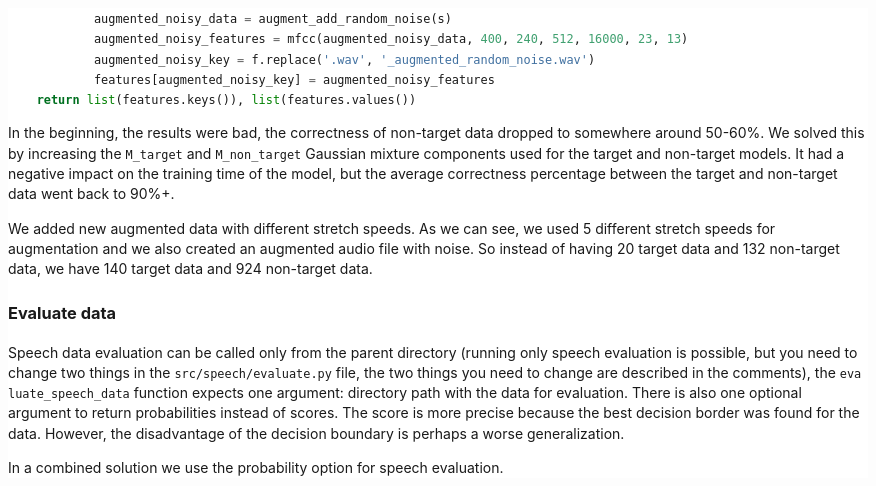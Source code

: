 ```python
            augmented_noisy_data = augment_add_random_noise(s)
            augmented_noisy_features = mfcc(augmented_noisy_data, 400, 240, 512, 16000, 23, 13)
            augmented_noisy_key = f.replace('.wav', '_augmented_random_noise.wav')
            features[augmented_noisy_key] = augmented_noisy_features
    return list(features.keys()), list(features.values())
```

In the beginning, the results were bad, the correctness of non-target data dropped to somewhere around 50-60%. We solved this by increasing the `M_target` and `M_non_target` Gaussian mixture components used for the target and non-target models. It had a negative impact on the training time of the model, but the average correctness percentage between the target and non-target data went back to 90%+.

We added new augmented data with different stretch speeds. As we can see, we used 5 different stretch speeds for augmentation and we also created an augmented audio file with noise. So instead of having 20 target data and 132 non-target data, we have 140 target data and 924 non-target data.

### Evaluate data

Speech data evaluation can be called only from the parent directory (running only speech evaluation is possible, but you need to change two things in the `src/speech/evaluate.py` file, the two things you need to change are described in the comments), the `evaluate_speech_data` function expects one argument: directory path with the data for evaluation. There is also one optional argument to return probabilities instead of scores. The score is more precise because the best decision border was found for the data. However, the disadvantage of the decision boundary is perhaps a worse generalization.

In a combined solution we use the probability option for speech evaluation.
